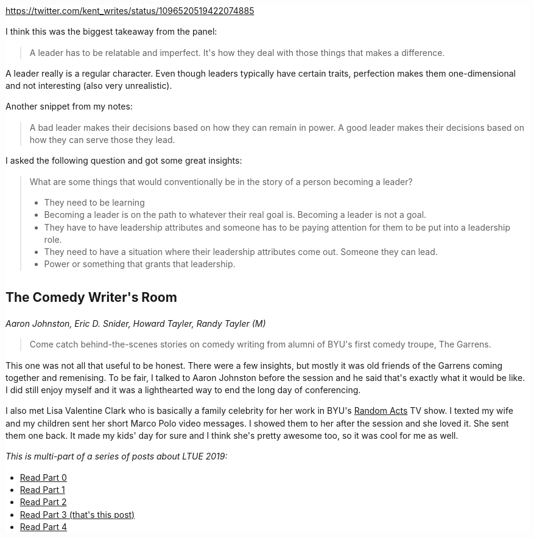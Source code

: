 https://twitter.com/kent_writes/status/1096520519422074885

I think this was the biggest takeaway from the panel:

> A leader has to be relatable and imperfect. It's how they deal with those
> things that makes a difference.

A leader really is a regular character. Even though leaders typically have
certain traits, perfection makes them one-dimensional and not interesting (also
very unrealistic).

Another snippet from my notes:

> A bad leader makes their decisions based on how they can remain in power. A
> good leader makes their decisions based on how they can serve those they lead.

I asked the following question and got some great insights:

> What are some things that would conventionally be in the story of a person
> becoming a leader?
>
> - They need to be learning
> - Becoming a leader is on the path to whatever their real goal is. Becoming a
>   leader is not a goal.
> - They have to have leadership attributes and someone has to be paying
>   attention for them to be put into a leadership role.
> - They need to have a situation where their leadership attributes come out.
>   Someone they can lead.
> - Power or something that grants that leadership.

## The Comedy Writer's Room

_Aaron Johnston, Eric D. Snider, Howard Tayler, Randy Tayler (M)_

> Come catch behind-the-scenes stories on comedy writing from alumni of BYU's
> first comedy troupe, The Garrens.

This one was not all that useful to be honest. There were a few insights, but
mostly it was old friends of the Garrens coming together and remenising. To be
fair, I talked to Aaron Johnston before the session and he said that's exactly
what it would be like. I did still enjoy myself and it was a lighthearted way to
end the long day of conferencing.

I also met Lisa Valentine Clark who is basically a family celebrity for her work
in BYU's [Random Acts](https://www.byutv.org/randomacts) TV show. I texted my
wife and my children sent her short Marco Polo video messages. I showed them to
her after the session and she loved it. She sent them one back. It made my kids'
day for sure and I think she's pretty awesome too, so it was cool for me as
well.

_This is multi-part of a series of posts about LTUE 2019:_

- [Read Part 0](./first-conference-part-0)
- [Read Part 1](./first-conference-part-1)
- [Read Part 2](./first-conference-part-2)
- [Read Part 3 (that's this post)](./first-conference-part-3)
- [Read Part 4](./first-conference-part-4)
